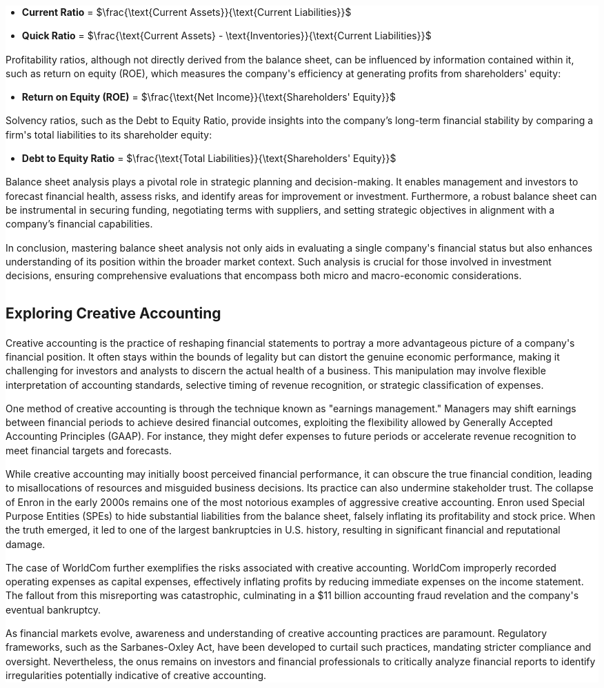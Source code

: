 - **Current Ratio** = $\frac{\text{Current Assets}}{\text{Current Liabilities}}$

- **Quick Ratio** = $\frac{\text{Current Assets} - \text{Inventories}}{\text{Current Liabilities}}$

Profitability ratios, although not directly derived from the balance sheet, can be influenced by information contained within it, such as return on equity (ROE), which measures the company's efficiency at generating profits from shareholders' equity:

- **Return on Equity (ROE)** = $\frac{\text{Net Income}}{\text{Shareholders' Equity}}$

Solvency ratios, such as the Debt to Equity Ratio, provide insights into the company’s long-term financial stability by comparing a firm's total liabilities to its shareholder equity:

- **Debt to Equity Ratio** = $\frac{\text{Total Liabilities}}{\text{Shareholders' Equity}}$

Balance sheet analysis plays a pivotal role in strategic planning and decision-making. It enables management and investors to forecast financial health, assess risks, and identify areas for improvement or investment. Furthermore, a robust balance sheet can be instrumental in securing funding, negotiating terms with suppliers, and setting strategic objectives in alignment with a company’s financial capabilities.

In conclusion, mastering balance sheet analysis not only aids in evaluating a single company's financial status but also enhances understanding of its position within the broader market context. Such analysis is crucial for those involved in investment decisions, ensuring comprehensive evaluations that encompass both micro and macro-economic considerations.

## Exploring Creative Accounting

Creative accounting is the practice of reshaping financial statements to portray a more advantageous picture of a company's financial position. It often stays within the bounds of legality but can distort the genuine economic performance, making it challenging for investors and analysts to discern the actual health of a business. This manipulation may involve flexible interpretation of accounting standards, selective timing of revenue recognition, or strategic classification of expenses.

One method of creative accounting is through the technique known as "earnings management." Managers may shift earnings between financial periods to achieve desired financial outcomes, exploiting the flexibility allowed by Generally Accepted Accounting Principles (GAAP). For instance, they might defer expenses to future periods or accelerate revenue recognition to meet financial targets and forecasts.

While creative accounting may initially boost perceived financial performance, it can obscure the true financial condition, leading to misallocations of resources and misguided business decisions. Its practice can also undermine stakeholder trust. The collapse of Enron in the early 2000s remains one of the most notorious examples of aggressive creative accounting. Enron used Special Purpose Entities (SPEs) to hide substantial liabilities from the balance sheet, falsely inflating its profitability and stock price. When the truth emerged, it led to one of the largest bankruptcies in U.S. history, resulting in significant financial and reputational damage.

The case of WorldCom further exemplifies the risks associated with creative accounting. WorldCom improperly recorded operating expenses as capital expenses, effectively inflating profits by reducing immediate expenses on the income statement. The fallout from this misreporting was catastrophic, culminating in a $11 billion accounting fraud revelation and the company's eventual bankruptcy.

As financial markets evolve, awareness and understanding of creative accounting practices are paramount. Regulatory frameworks, such as the Sarbanes-Oxley Act, have been developed to curtail such practices, mandating stricter compliance and oversight. Nevertheless, the onus remains on investors and financial professionals to critically analyze financial reports to identify irregularities potentially indicative of creative accounting.
